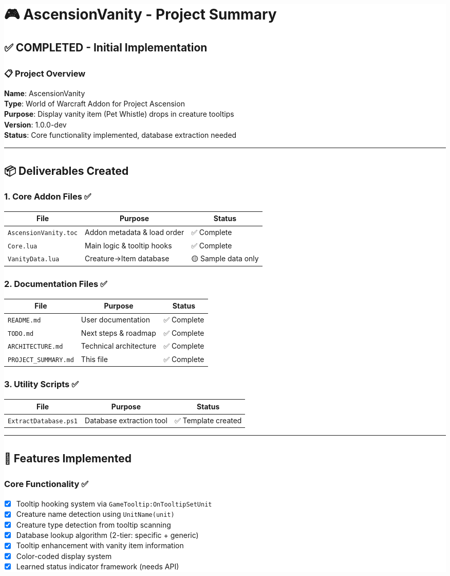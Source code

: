 # 🎮 AscensionVanity - Project Summary

## ✅ COMPLETED - Initial Implementation

### 📋 Project Overview
**Name**: AscensionVanity  
**Type**: World of Warcraft Addon for Project Ascension  
**Purpose**: Display vanity item (Pet Whistle) drops in creature tooltips  
**Version**: 1.0.0-dev  
**Status**: Core functionality implemented, database extraction needed

---

## 📦 Deliverables Created

### 1. **Core Addon Files** ✅

| File | Purpose | Status |
|------|---------|--------|
| `AscensionVanity.toc` | Addon metadata & load order | ✅ Complete |
| `Core.lua` | Main logic & tooltip hooks | ✅ Complete |
| `VanityData.lua` | Creature→Item database | 🟡 Sample data only |

### 2. **Documentation Files** ✅

| File | Purpose | Status |
|------|---------|--------|
| `README.md` | User documentation | ✅ Complete |
| `TODO.md` | Next steps & roadmap | ✅ Complete |
| `ARCHITECTURE.md` | Technical architecture | ✅ Complete |
| `PROJECT_SUMMARY.md` | This file | ✅ Complete |

### 3. **Utility Scripts** ✅

| File | Purpose | Status |
|------|---------|--------|
| `ExtractDatabase.ps1` | Database extraction tool | ✅ Template created |

---

## 🎯 Features Implemented

### Core Functionality ✅
- [x] Tooltip hooking system via `GameTooltip:OnTooltipSetUnit`
- [x] Creature name detection using `UnitName(unit)`
- [x] Creature type detection from tooltip scanning
- [x] Database lookup algorithm (2-tier: specific + generic)
- [x] Tooltip enhancement with vanity item information
- [x] Color-coded display system
- [x] Learned status indicator framework (needs API)
